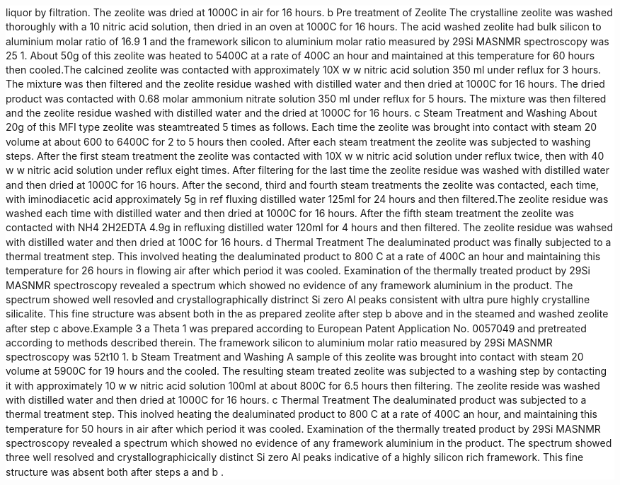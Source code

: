 liquor by filtration. The zeolite was dried at 1000C in air for 16 hours. b Pre treatment of Zeolite The crystalline zeolite was washed thoroughly with a 10 nitric acid solution, then dried in an oven at 1000C for 16 hours. The acid washed zeolite had bulk silicon to aluminium molar ratio of 16.9 1 and the framework silicon to aluminium molar ratio measured by 29Si MASNMR spectroscopy was 25 1. About 50g of this zeolite was heated to 5400C at a rate of 400C an hour and maintained at this temperature for 60 hours then cooled.The calcined zeolite was contacted with approximately 10X w w nitric acid solution 350 ml under reflux for 3 hours. The mixture was then filtered and the zeolite residue washed with distilled water and then dried at 1000C for 16 hours. The dried product was contacted with 0.68 molar ammonium nitrate solution 350 ml under reflux for 5 hours. The mixture was then filtered and the zeolite residue washed with distilled water and the dried at 1000C for 16 hours. c Steam Treatment and Washing About 20g of this MFI type zeolite was steamtreated 5 times as follows. Each time the zeolite was brought into contact with steam 20 volume at about 600 to 6400C for 2 to 5 hours then cooled. After each steam treatment the zeolite was subjected to washing steps. After the first steam treatment the zeolite was contacted with 10X w w nitric acid solution under reflux twice, then with 40 w w nitric acid solution under reflux eight times. After filtering for the last time the zeolite residue was washed with distilled water and then dried at 1000C for 16 hours. After the second, third and fourth steam treatments the zeolite was contacted, each time, with iminodiacetic acid approximately 5g in ref fluxing distilled water 125ml for 24 hours and then filtered.The zeolite residue was washed each time with distilled water and then dried at 1000C for 16 hours. After the fifth steam treatment the zeolite was contacted with NH4 2H2EDTA 4.9g in refluxing distilled water 120ml for 4 hours and then filtered. The zeolite residue was wahsed with distilled water and then dried at 100C for 16 hours. d Thermal Treatment The dealuminated product was finally subjected to a thermal treatment step. This involved heating the dealuminated product to 800 C at a rate of 400C an hour and maintaining this temperature for 26 hours in flowing air after which period it was cooled. Examination of the thermally treated product by 29Si MASNMR spectroscopy revealed a spectrum which showed no evidence of any framework aluminium in the product. The spectrum showed well resovled and crystallographically distrinct Si zero Al peaks consistent with ultra pure highly crystalline silicalite. This fine structure was absent both in the as prepared zeolite after step b above and in the steamed and washed zeolite after step c above.Example 3 a Theta 1 was prepared according to European Patent Application No. 0057049 and pretreated according to methods described therein. The framework silicon to aluminium molar ratio measured by 29Si MASNMR spectroscopy was 52t10 1. b Steam Treatment and Washing A sample of this zeolite was brought into contact with steam 20 volume at 5900C for 19 hours and the cooled. The resulting steam treated zeolite was subjected to a washing step by contacting it with approximately 10 w w nitric acid solution 100ml at about 800C for 6.5 hours then filtering. The zeolite reside was washed with distilled water and then dried at 1000C for 16 hours. c Thermal Treatment The dealuminated product was subjected to a thermal treatment step. This inolved heating the dealuminated product to 800 C at a rate of 400C an hour, and maintaining this temperature for 50 hours in air after which period it was cooled. Examination of the thermally treated product by 29Si MASNMR spectroscopy revealed a spectrum which showed no evidence of any framework aluminium in the product. The spectrum showed three well resolved and crystallographicically distinct Si zero Al peaks indicative of a highly silicon rich framework. This fine structure was absent both after steps a and b .